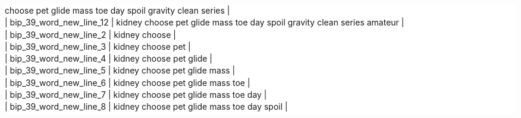 choose
pet
glide
mass
toe
day
spoil
gravity
clean
series |  
| bip_39_word_new_line_12 | kidney
choose
pet
glide
mass
toe
day
spoil
gravity
clean
series
amateur |  
| bip_39_word_new_line_2 | kidney
choose |  
| bip_39_word_new_line_3 | kidney
choose
pet |  
| bip_39_word_new_line_4 | kidney
choose
pet
glide |  
| bip_39_word_new_line_5 | kidney
choose
pet
glide
mass |  
| bip_39_word_new_line_6 | kidney
choose
pet
glide
mass
toe |  
| bip_39_word_new_line_7 | kidney
choose
pet
glide
mass
toe
day |  
| bip_39_word_new_line_8 | kidney
choose
pet
glide
mass
toe
day
spoil |  
